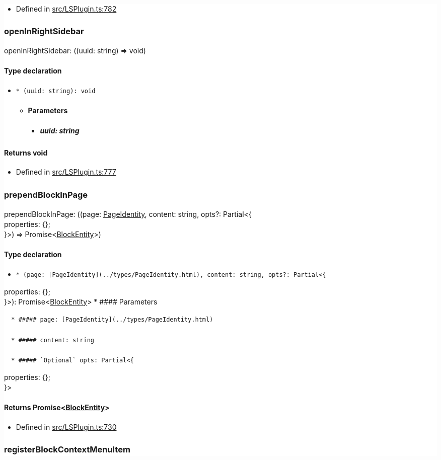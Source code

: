 
  * Defined in [src/LSPlugin.ts:782](https://github.com/logseq/logseq/blob/ac1b53544/libs/src/LSPlugin.ts#L782)



### openInRightSidebar

openInRightSidebar: ((uuid: string) => void)

#### Type declaration

  *     * (uuid: string): void
    * #### Parameters

      * ##### uuid: string

#### Returns void




  * Defined in [src/LSPlugin.ts:777](https://github.com/logseq/logseq/blob/ac1b53544/libs/src/LSPlugin.ts#L777)



### prependBlockInPage

prependBlockInPage: ((page: [PageIdentity](../types/PageIdentity.html), content: string, opts?: Partial<{   
properties: {};   
}>) => Promise<[BlockEntity](BlockEntity.html)>)

#### Type declaration

  *     * (page: [PageIdentity](../types/PageIdentity.html), content: string, opts?: Partial<{   
properties: {};   
}>): Promise<[BlockEntity](BlockEntity.html)>
    * #### Parameters

      * ##### page: [PageIdentity](../types/PageIdentity.html)

      * ##### content: string

      * ##### `Optional` opts: Partial<{   
properties: {};   
}>

#### Returns Promise<[BlockEntity](BlockEntity.html)>




  * Defined in [src/LSPlugin.ts:730](https://github.com/logseq/logseq/blob/ac1b53544/libs/src/LSPlugin.ts#L730)



### registerBlockContextMenuItem
